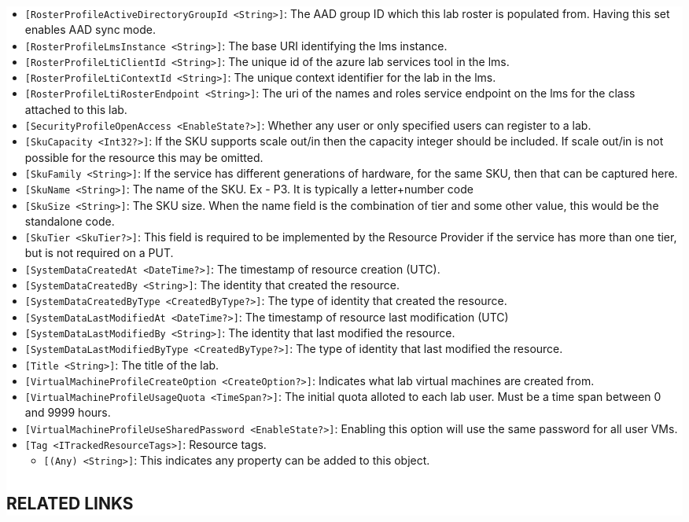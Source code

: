   - `[RosterProfileActiveDirectoryGroupId <String>]`: The AAD group ID which this lab roster is populated from. Having this set enables AAD sync mode.
  - `[RosterProfileLmsInstance <String>]`: The base URI identifying the lms instance.
  - `[RosterProfileLtiClientId <String>]`: The unique id of the azure lab services tool in the lms.
  - `[RosterProfileLtiContextId <String>]`: The unique context identifier for the lab in the lms.
  - `[RosterProfileLtiRosterEndpoint <String>]`: The uri of the names and roles service endpoint on the lms for the class attached to this lab.
  - `[SecurityProfileOpenAccess <EnableState?>]`: Whether any user or only specified users can register to a lab.
  - `[SkuCapacity <Int32?>]`: If the SKU supports scale out/in then the capacity integer should be included. If scale out/in is not possible for the resource this may be omitted.
  - `[SkuFamily <String>]`: If the service has different generations of hardware, for the same SKU, then that can be captured here.
  - `[SkuName <String>]`: The name of the SKU. Ex - P3. It is typically a letter+number code
  - `[SkuSize <String>]`: The SKU size. When the name field is the combination of tier and some other value, this would be the standalone code. 
  - `[SkuTier <SkuTier?>]`: This field is required to be implemented by the Resource Provider if the service has more than one tier, but is not required on a PUT.
  - `[SystemDataCreatedAt <DateTime?>]`: The timestamp of resource creation (UTC).
  - `[SystemDataCreatedBy <String>]`: The identity that created the resource.
  - `[SystemDataCreatedByType <CreatedByType?>]`: The type of identity that created the resource.
  - `[SystemDataLastModifiedAt <DateTime?>]`: The timestamp of resource last modification (UTC)
  - `[SystemDataLastModifiedBy <String>]`: The identity that last modified the resource.
  - `[SystemDataLastModifiedByType <CreatedByType?>]`: The type of identity that last modified the resource.
  - `[Title <String>]`: The title of the lab.
  - `[VirtualMachineProfileCreateOption <CreateOption?>]`: Indicates what lab virtual machines are created from.
  - `[VirtualMachineProfileUsageQuota <TimeSpan?>]`: The initial quota alloted to each lab user. Must be a time span between 0 and 9999 hours.
  - `[VirtualMachineProfileUseSharedPassword <EnableState?>]`: Enabling this option will use the same password for all user VMs.
  - `[Tag <ITrackedResourceTags>]`: Resource tags.
    - `[(Any) <String>]`: This indicates any property can be added to this object.

## RELATED LINKS

